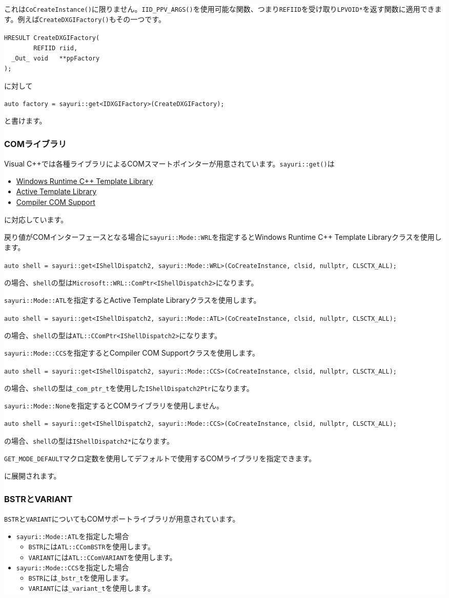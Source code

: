 これは`CoCreateInstance()`に限りません。`IID_PPV_ARGS()`を使用可能な関数、つまり`REFIID`を受け取り`LPVOID*`を返す関数に適用できます。例えば`CreateDXGIFactory()`もその一つです。

    HRESULT CreateDXGIFactory(
            REFIID riid,
      _Out_ void   **ppFactory
    );

に対して

    auto factory = sayuri::get<IDXGIFactory>(CreateDXGIFactory);

と書けます。

### COMライブラリ

Visual C++では各種ライブラリによるCOMスマートポインターが用意されています。`sayuri::get()`は

 - [Windows Runtime C++ Template Library](https://msdn.microsoft.com/ja-jp/library/hh438466.aspx)
 - [Active Template Library](https://msdn.microsoft.com/ja-jp/library/t9adwcde.aspx)
 - [Compiler COM Support](https://msdn.microsoft.com/ja-jp/library/h31ekh7e.aspx)

に対応しています。

戻り値がCOMインターフェースとなる場合に`sayuri::Mode::WRL`を指定するとWindows Runtime C++ Template Libraryクラスを使用します。

    auto shell = sayuri::get<IShellDispatch2, sayuri::Mode::WRL>(CoCreateInstance, clsid, nullptr, CLSCTX_ALL);

の場合、`shell`の型は`Microsoft::WRL::ComPtr<IShellDispatch2>`になります。

`sayuri::Mode::ATL`を指定するとActive Template Libraryクラスを使用します。

    auto shell = sayuri::get<IShellDispatch2, sayuri::Mode::ATL>(CoCreateInstance, clsid, nullptr, CLSCTX_ALL);

の場合、`shell`の型は`ATL::CComPtr<IShellDispatch2>`になります。

`sayuri::Mode::CCS`を指定するとCompiler COM Supportクラスを使用します。

    auto shell = sayuri::get<IShellDispatch2, sayuri::Mode::CCS>(CoCreateInstance, clsid, nullptr, CLSCTX_ALL);

の場合、`shell`の型は`_com_ptr_t`を使用した`IShellDispatch2Ptr`になります。

`sayuri::Mode::None`を指定するとCOMライブラリを使用しません。

    auto shell = sayuri::get<IShellDispatch2, sayuri::Mode::CCS>(CoCreateInstance, clsid, nullptr, CLSCTX_ALL);

の場合、`shell`の型は`IShellDispatch2*`になります。

`GET_MODE_DEFAULT`マクロ定数を使用してデフォルトで使用するCOMライブラリを指定できます。

に展開されます。

### BSTRとVARIANT

`BSTR`と`VARIANT`についてもCOMサポートライブラリが用意されています。

- `sayuri::Mode::ATL`を指定した場合
  - `BSTR`には`ATL::CComBSTR`を使用します。
  - `VARIANT`には`ATL::CComVARIANT`を使用します。
- `sayuri::Mode::CCS`を指定した場合
  - `BSTR`には`_bstr_t`を使用します。
  - `VARIANT`には`_variant_t`を使用します。
